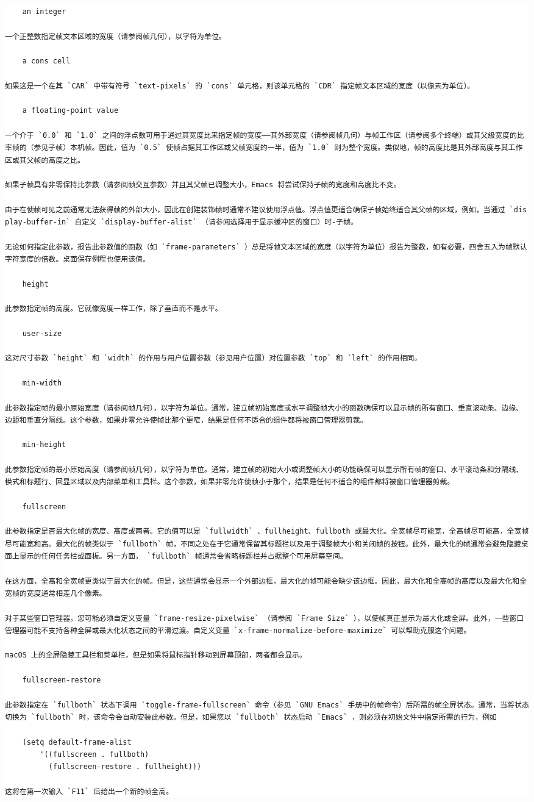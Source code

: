         an integer
    
    一个正整数指定帧文本区域的宽度（请参阅帧几何），以字符为单位。
    
        a cons cell
    
    如果这是一个在其 `CAR` 中带有符号 `text-pixels` 的 `cons` 单元格，则该单元格的 `CDR` 指定帧文本区域的宽度（以像素为单位）。
    
        a floating-point value
    
    一个介于 `0.0` 和 `1.0` 之间的浮点数可用于通过其宽度比来指定帧的宽度——其外部宽度（请参阅帧几何）与帧工作区（请参阅多个终端）或其父级宽度的比率帧的（参见子帧）本机帧。因此，值为 `0.5` 使帧占据其工作区或父帧宽度的一半，值为 `1.0` 则为整个宽度。类似地，帧的高度比是其外部高度与其工作区或其父帧的高度之比。
    
    如果子帧具有非零保持比参数（请参阅帧交互参数）并且其父帧已调整大小，Emacs 将尝试保持子帧的宽度和高度比不变。
    
    由于在使帧可见之前通常无法获得帧的外部大小，因此在创建装饰帧时通常不建议使用浮点值。浮点值更适合确保子帧始终适合其父帧的区域，例如，当通过 `display-buffer-in` 自定义 `display-buffer-alist` （请参阅选择用于显示缓冲区的窗口）时-子帧。
    
    无论如何指定此参数，报告此参数值的函数（如 `frame-parameters` ）总是将帧文本区域的宽度（以字符为单位）报告为整数，如有必要，四舍五入为帧默认字符宽度的倍数。桌面保存例程也使用该值。
    
        height
    
    此参数指定帧的高度。它就像宽度一样工作，除了垂直而不是水平。
    
        user-size
    
    这对尺寸参数 `height` 和 `width` 的作用与用户位置参数（参见用户位置）对位置参数 `top` 和 `left` 的作用相同。
    
        min-width
    
    此参数指定帧的最小原始宽度（请参阅帧几何），以字符为单位。通常，建立帧初始宽度或水平调整帧大小的函数确保可以显示帧的所有窗口、垂直滚动条、边缘、边距和垂直分隔线。这个参数，如果非零允许使帧比那个更窄，结果是任何不适合的组件都将被窗口管理器剪裁。
    
        min-height
    
    此参数指定帧的最小原始高度（请参阅帧几何），以字符为单位。通常，建立帧的初始大小或调整帧大小的功能确保可以显示所有帧的窗口、水平滚动条和分隔线、模式和标题行、回显区域以及内部菜单和工具栏。这个参数，如果非零允许使帧小于那个，结果是任何不适合的组件都将被窗口管理器剪裁。
    
        fullscreen
    
    此参数指定是否最大化帧的宽度、高度或两者。它的值可以是 `fullwidth` 、fullheight、fullboth 或最大化。全宽帧尽可能宽，全高帧尽可能高，全宽帧尽可能宽和高。最大化的帧类似于 `fullboth` 帧，不同之处在于它通常保留其标题栏以及用于调整帧大小和关闭帧的按钮。此外，最大化的帧通常会避免隐藏桌面上显示的任何任务栏或面板。另一方面， `fullboth` 帧通常会省略标题栏并占据整个可用屏幕空间。
    
    在这方面，全高和全宽帧更类似于最大化的帧。但是，这些通常会显示一个外部边框，最大化的帧可能会缺少该边框。因此，最大化和全高帧的高度以及最大化和全宽帧的宽度通常相差几个像素。
    
    对于某些窗口管理器，您可能必须自定义变量 `frame-resize-pixelwise` （请参阅 `Frame Size` ），以使帧真正显示为最大化或全屏。此外，一些窗口管理器可能不支持各种全屏或最大化状态之间的平滑过渡。自定义变量 `x-frame-normalize-before-maximize` 可以帮助克服这个问题。
    
    macOS 上的全屏隐藏工具栏和菜单栏，但是如果将鼠标指针移动到屏幕顶部，两者都会显示。
    
        fullscreen-restore
    
    此参数指定在 `fullboth` 状态下调用 `toggle-frame-fullscreen` 命令（参见 `GNU Emacs` 手册中的帧命令）后所需的帧全屏状态。通常，当将状态切换为 `fullboth` 时，该命令会自动安装此参数。但是，如果您以 `fullboth` 状态启动 `Emacs` ，则必须在初始文件中指定所需的行为，例如
    
        (setq default-frame-alist
            '((fullscreen . fullboth)
              (fullscreen-restore . fullheight)))
    
    这将在第一次输入 `F11` 后给出一个新的帧全高。
    
